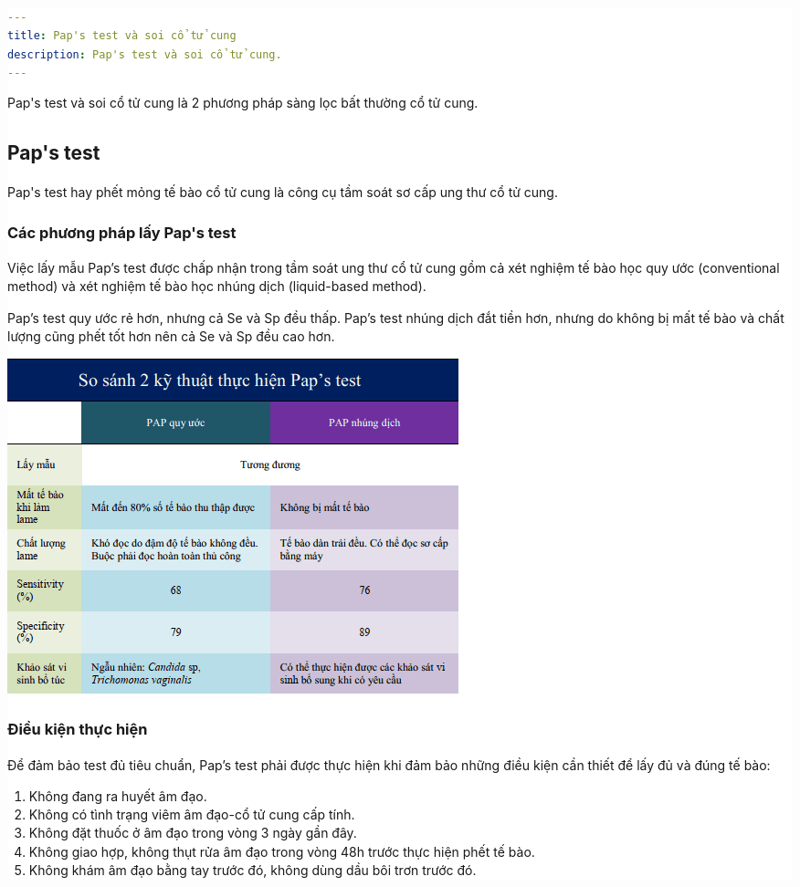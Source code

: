 ```yaml
---
title: Pap's test và soi cổ tử cung
description: Pap's test và soi cổ tử cung.
---
```


Pap's test và soi cổ tử cung là 2 phương pháp sàng lọc bất thường cổ tử cung.

## Pap's test

Pap's test hay phết mỏng tế bào cổ tử cung là công cụ tầm soát sơ cấp ung thư cổ tử cung.

### Các phương pháp lấy Pap's test

Việc lấy mẫu Pap’s test được chấp nhận trong tầm soát ung thư cổ tử cung gồm cả xét nghiệm tế bào học quy ước (conventional method) và xét nghiệm tế bào học nhúng dịch (liquid-based method).

Pap’s test quy ước rẻ hơn, nhưng cả Se và Sp đều thấp. Pap’s test nhúng dịch đắt tiền hơn, nhưng do không bị mất tế bào và chất lượng cũng phết tốt hơn nên cả Se và Sp đều cao hơn.

![So sánh 2 kỹ thuật thực hiện Pap's test](../../../../assets/phu-khoa/pap-test-va-soi-co-tu-cung/so-sanh-ky-thuat-thuc-hien-pap.png)

### Điều kiện thực hiện

Để đảm bảo test đủ tiêu chuẩn, Pap’s test phải được thực hiện khi đảm bảo những điều kiện cần thiết để lấy đủ và đúng tế bào:

1. Không đang ra huyết âm đạo.
2. Không có tình trạng viêm âm đạo-cổ tử cung cấp tính.
3. Không đặt thuốc ở âm đạo trong vòng 3 ngày gần đây.
4. Không giao hợp, không thụt rửa âm đạo trong vòng 48h trước thực hiện phết tế bào.
5. Không khám âm đạo bằng tay trước đó, không dùng dầu bôi trơn trước đó.
